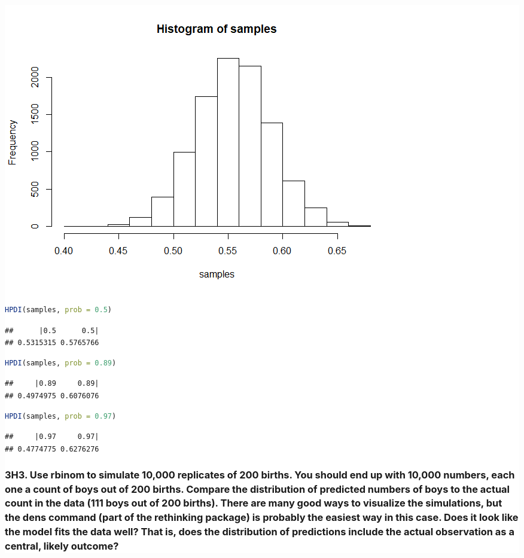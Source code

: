 ![](Ch.3_HW_files/figure-html/unnamed-chunk-15-1.png)

```r
HPDI(samples, prob = 0.5)
```

```
##      |0.5      0.5| 
## 0.5315315 0.5765766
```

```r
HPDI(samples, prob = 0.89)
```

```
##     |0.89     0.89| 
## 0.4974975 0.6076076
```

```r
HPDI(samples, prob = 0.97)
```

```
##     |0.97     0.97| 
## 0.4774775 0.6276276
```

### 3H3. Use rbinom to simulate 10,000 replicates of 200 births. You should end up with 10,000 numbers, each one a count of boys out of 200 births. Compare the distribution of predicted numbers of boys to the actual count in the data (111 boys out of 200 births). There are many good ways to visualize the simulations, but the dens command (part of the rethinking package) is probably the easiest way in this case. Does it look like the model fits the data well? That is, does the distribution of predictions include the actual observation as a central, likely outcome?
